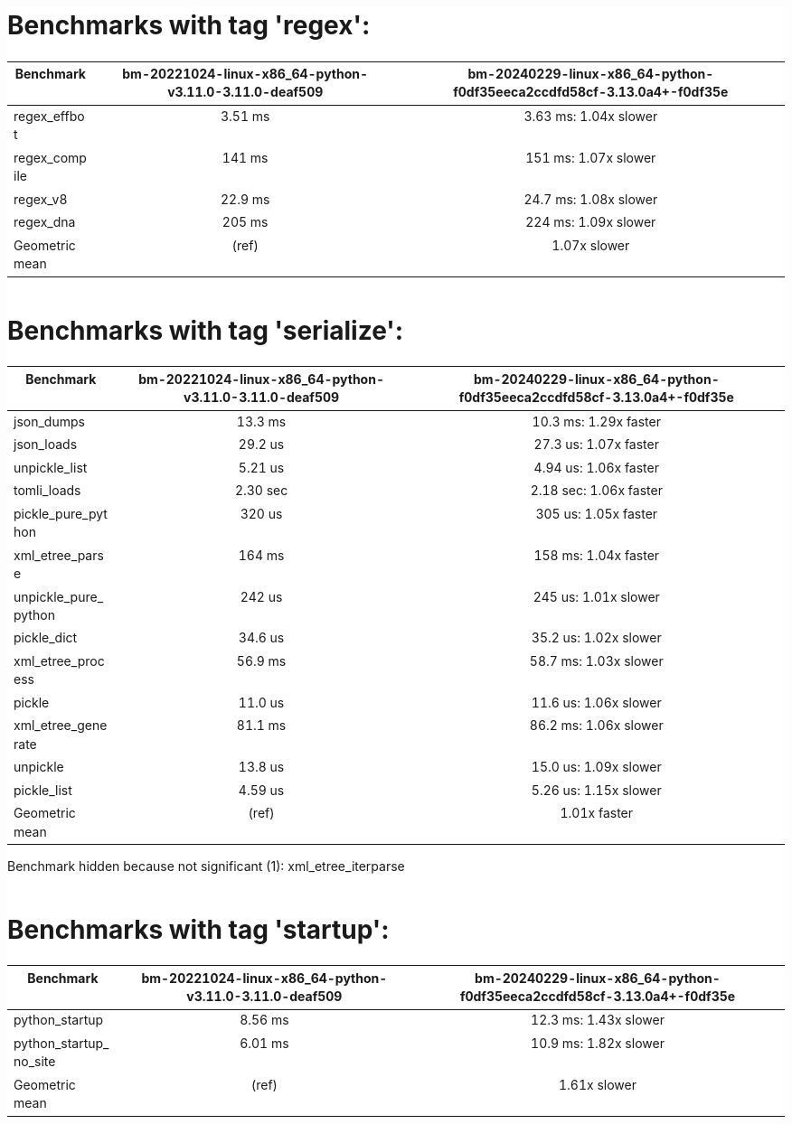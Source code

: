 Benchmarks with tag 'regex':
============================

| Benchmark      | bm-20221024-linux-x86_64-python-v3.11.0-3.11.0-deaf509 | bm-20240229-linux-x86_64-python-f0df35eeca2ccdfd58cf-3.13.0a4+-f0df35e |
|----------------|:------------------------------------------------------:|:----------------------------------------------------------------------:|
| regex_effbot   | 3.51 ms                                                | 3.63 ms: 1.04x slower                                                  |
| regex_compile  | 141 ms                                                 | 151 ms: 1.07x slower                                                   |
| regex_v8       | 22.9 ms                                                | 24.7 ms: 1.08x slower                                                  |
| regex_dna      | 205 ms                                                 | 224 ms: 1.09x slower                                                   |
| Geometric mean | (ref)                                                  | 1.07x slower                                                           |

Benchmarks with tag 'serialize':
================================

| Benchmark            | bm-20221024-linux-x86_64-python-v3.11.0-3.11.0-deaf509 | bm-20240229-linux-x86_64-python-f0df35eeca2ccdfd58cf-3.13.0a4+-f0df35e |
|----------------------|:------------------------------------------------------:|:----------------------------------------------------------------------:|
| json_dumps           | 13.3 ms                                                | 10.3 ms: 1.29x faster                                                  |
| json_loads           | 29.2 us                                                | 27.3 us: 1.07x faster                                                  |
| unpickle_list        | 5.21 us                                                | 4.94 us: 1.06x faster                                                  |
| tomli_loads          | 2.30 sec                                               | 2.18 sec: 1.06x faster                                                 |
| pickle_pure_python   | 320 us                                                 | 305 us: 1.05x faster                                                   |
| xml_etree_parse      | 164 ms                                                 | 158 ms: 1.04x faster                                                   |
| unpickle_pure_python | 242 us                                                 | 245 us: 1.01x slower                                                   |
| pickle_dict          | 34.6 us                                                | 35.2 us: 1.02x slower                                                  |
| xml_etree_process    | 56.9 ms                                                | 58.7 ms: 1.03x slower                                                  |
| pickle               | 11.0 us                                                | 11.6 us: 1.06x slower                                                  |
| xml_etree_generate   | 81.1 ms                                                | 86.2 ms: 1.06x slower                                                  |
| unpickle             | 13.8 us                                                | 15.0 us: 1.09x slower                                                  |
| pickle_list          | 4.59 us                                                | 5.26 us: 1.15x slower                                                  |
| Geometric mean       | (ref)                                                  | 1.01x faster                                                           |

Benchmark hidden because not significant (1): xml_etree_iterparse

Benchmarks with tag 'startup':
==============================

| Benchmark              | bm-20221024-linux-x86_64-python-v3.11.0-3.11.0-deaf509 | bm-20240229-linux-x86_64-python-f0df35eeca2ccdfd58cf-3.13.0a4+-f0df35e |
|------------------------|:------------------------------------------------------:|:----------------------------------------------------------------------:|
| python_startup         | 8.56 ms                                                | 12.3 ms: 1.43x slower                                                  |
| python_startup_no_site | 6.01 ms                                                | 10.9 ms: 1.82x slower                                                  |
| Geometric mean         | (ref)                                                  | 1.61x slower                                                           |
